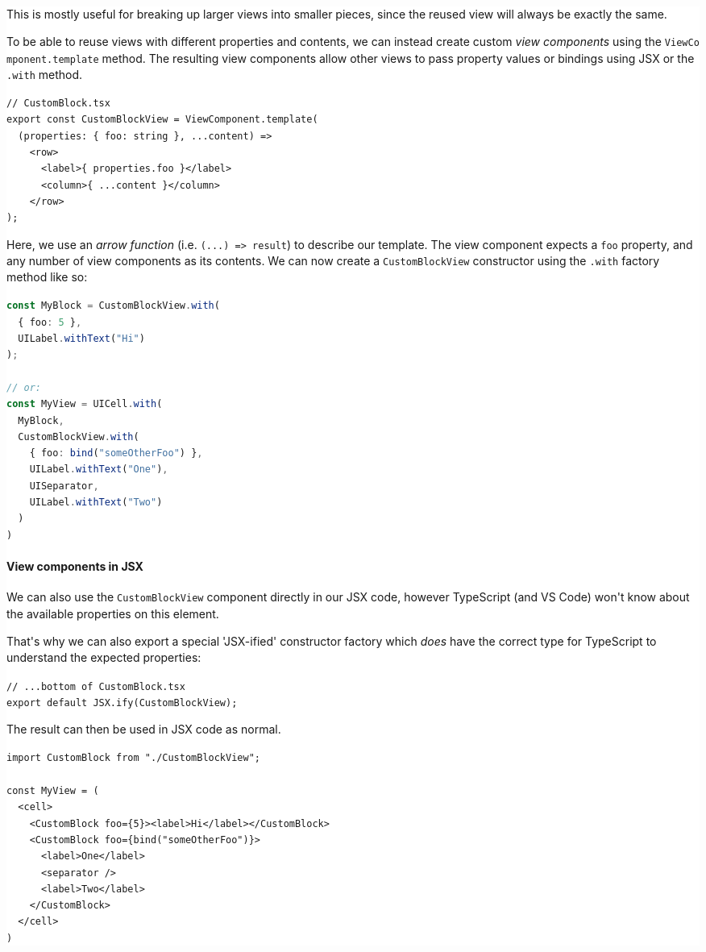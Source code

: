 This is mostly useful for breaking up larger views into smaller pieces, since the reused view will always be exactly the same.

To be able to reuse views with different properties and contents, we can instead create custom _view components_ using the `ViewComponent.template` method. The resulting view components allow other views to pass property values or bindings using JSX or the `.with` method.

```tsx
// CustomBlock.tsx
export const CustomBlockView = ViewComponent.template(
  (properties: { foo: string }, ...content) =>
    <row>
      <label>{ properties.foo }</label>
      <column>{ ...content }</column>
    </row>
);
```

Here, we use an _arrow function_ (i.e. `(...) => result`) to describe our template. The view component expects a `foo` property, and any number of view components as its contents. We can now create a `CustomBlockView` constructor using the `.with` factory method like so:

```typescript
const MyBlock = CustomBlockView.with(
  { foo: 5 },
  UILabel.withText("Hi")
);

// or:
const MyView = UICell.with(
  MyBlock,
  CustomBlockView.with(
    { foo: bind("someOtherFoo") },
    UILabel.withText("One"),
    UISeparator,
    UILabel.withText("Two")
  )
)
```

#### View components in JSX

We can also use the `CustomBlockView` component directly in our JSX code, however TypeScript (and VS Code) won't know about the available properties on this element.

That's why we can also export a special 'JSX-ified' constructor factory which _does_ have the correct type for TypeScript to understand the expected properties:

```tsx
// ...bottom of CustomBlock.tsx
export default JSX.ify(CustomBlockView);
```

The result can then be used in JSX code as normal.

```tsx
import CustomBlock from "./CustomBlockView";

const MyView = (
  <cell>
    <CustomBlock foo={5}><label>Hi</label></CustomBlock>
    <CustomBlock foo={bind("someOtherFoo")}>
      <label>One</label>
      <separator />
      <label>Two</label>
    </CustomBlock>
  </cell>
)
```

